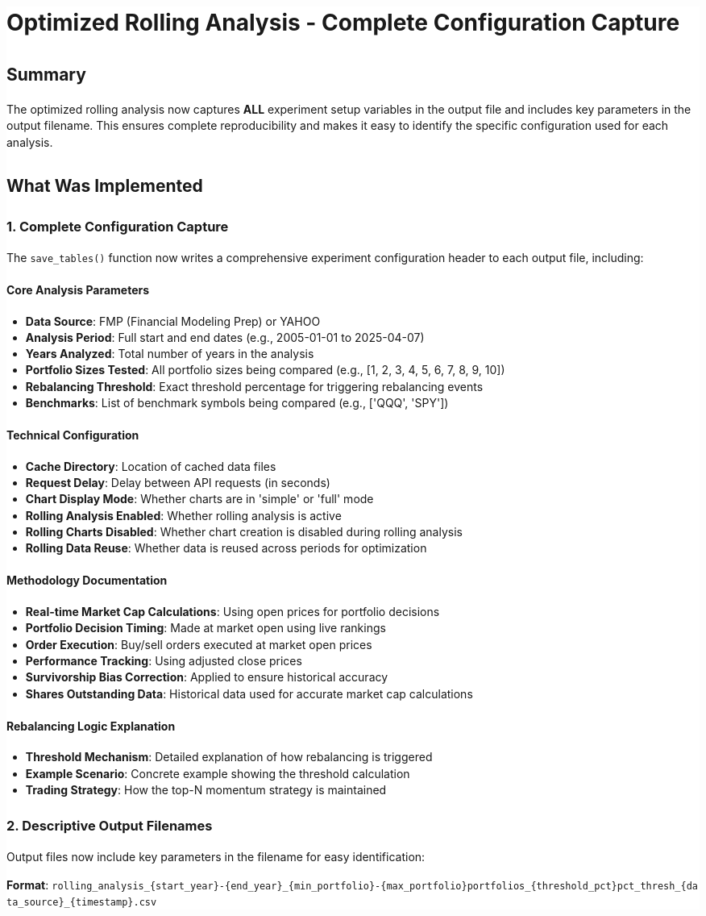 # Optimized Rolling Analysis - Complete Configuration Capture

## Summary

The optimized rolling analysis now captures **ALL** experiment setup variables in the output file and includes key parameters in the output filename. This ensures complete reproducibility and makes it easy to identify the specific configuration used for each analysis.

## What Was Implemented

### 1. **Complete Configuration Capture**
The `save_tables()` function now writes a comprehensive experiment configuration header to each output file, including:

#### Core Analysis Parameters
- **Data Source**: FMP (Financial Modeling Prep) or YAHOO
- **Analysis Period**: Full start and end dates (e.g., 2005-01-01 to 2025-04-07)
- **Years Analyzed**: Total number of years in the analysis
- **Portfolio Sizes Tested**: All portfolio sizes being compared (e.g., [1, 2, 3, 4, 5, 6, 7, 8, 9, 10])
- **Rebalancing Threshold**: Exact threshold percentage for triggering rebalancing events
- **Benchmarks**: List of benchmark symbols being compared (e.g., ['QQQ', 'SPY'])

#### Technical Configuration
- **Cache Directory**: Location of cached data files
- **Request Delay**: Delay between API requests (in seconds)
- **Chart Display Mode**: Whether charts are in 'simple' or 'full' mode
- **Rolling Analysis Enabled**: Whether rolling analysis is active
- **Rolling Charts Disabled**: Whether chart creation is disabled during rolling analysis
- **Rolling Data Reuse**: Whether data is reused across periods for optimization

#### Methodology Documentation
- **Real-time Market Cap Calculations**: Using open prices for portfolio decisions
- **Portfolio Decision Timing**: Made at market open using live rankings
- **Order Execution**: Buy/sell orders executed at market open prices
- **Performance Tracking**: Using adjusted close prices
- **Survivorship Bias Correction**: Applied to ensure historical accuracy
- **Shares Outstanding Data**: Historical data used for accurate market cap calculations

#### Rebalancing Logic Explanation
- **Threshold Mechanism**: Detailed explanation of how rebalancing is triggered
- **Example Scenario**: Concrete example showing the threshold calculation
- **Trading Strategy**: How the top-N momentum strategy is maintained

### 2. **Descriptive Output Filenames**
Output files now include key parameters in the filename for easy identification:

**Format**: `rolling_analysis_{start_year}-{end_year}_{min_portfolio}-{max_portfolio}portfolios_{threshold_pct}pct_thresh_{data_source}_{timestamp}.csv`
